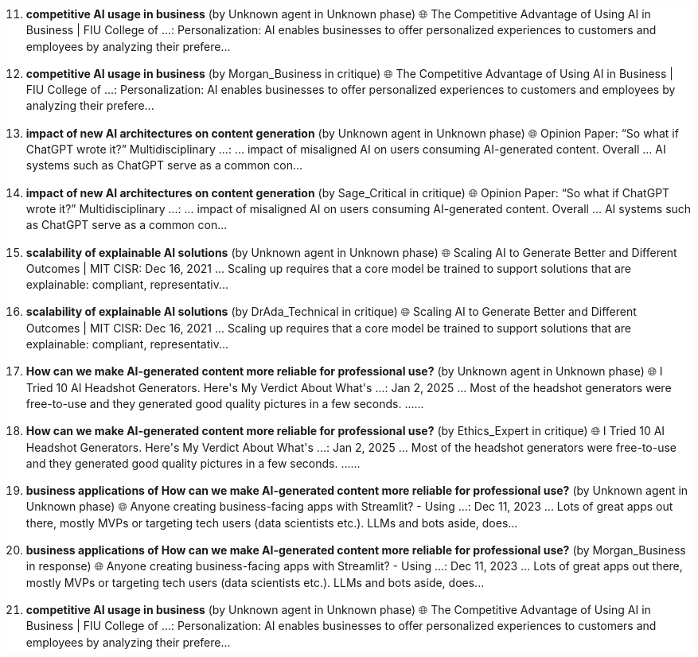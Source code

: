 11. **competitive AI usage in business** (by Unknown agent in Unknown phase)
   🌐 The Competitive Advantage of Using AI in Business | FIU College of ...: Personalization: AI enables businesses to offer personalized experiences to customers and employees by analyzing their prefere...

12. **competitive AI usage in business** (by Morgan_Business in critique)
   🌐 The Competitive Advantage of Using AI in Business | FIU College of ...: Personalization: AI enables businesses to offer personalized experiences to customers and employees by analyzing their prefere...

13. **impact of new AI architectures on content generation** (by Unknown agent in Unknown phase)
   🌐 Opinion Paper: “So what if ChatGPT wrote it?” Multidisciplinary ...: ... impact of misaligned AI on users consuming AI-generated content. Overall ... AI systems such as ChatGPT serve as a common con...

14. **impact of new AI architectures on content generation** (by Sage_Critical in critique)
   🌐 Opinion Paper: “So what if ChatGPT wrote it?” Multidisciplinary ...: ... impact of misaligned AI on users consuming AI-generated content. Overall ... AI systems such as ChatGPT serve as a common con...

15. **scalability of explainable AI solutions** (by Unknown agent in Unknown phase)
   🌐 Scaling AI to Generate Better and Different Outcomes | MIT CISR: Dec 16, 2021 ... Scaling up requires that a core model be trained to support solutions that are explainable: compliant, representativ...

16. **scalability of explainable AI solutions** (by DrAda_Technical in critique)
   🌐 Scaling AI to Generate Better and Different Outcomes | MIT CISR: Dec 16, 2021 ... Scaling up requires that a core model be trained to support solutions that are explainable: compliant, representativ...

17. **How can we make AI-generated content more reliable for professional use?** (by Unknown agent in Unknown phase)
   🌐 I Tried 10 AI Headshot Generators. Here's My Verdict About What's ...: Jan 2, 2025 ... Most of the headshot generators were free-to-use and they generated good quality pictures in a few seconds. ......

18. **How can we make AI-generated content more reliable for professional use?** (by Ethics_Expert in critique)
   🌐 I Tried 10 AI Headshot Generators. Here's My Verdict About What's ...: Jan 2, 2025 ... Most of the headshot generators were free-to-use and they generated good quality pictures in a few seconds. ......

19. **business applications of How can we make AI-generated content more reliable for professional use?** (by Unknown agent in Unknown phase)
   🌐 Anyone creating business-facing apps with Streamlit? - Using ...: Dec 11, 2023 ... Lots of great apps out there, mostly MVPs or targeting tech users (data scientists etc.). LLMs and bots aside, does...

20. **business applications of How can we make AI-generated content more reliable for professional use?** (by Morgan_Business in response)
   🌐 Anyone creating business-facing apps with Streamlit? - Using ...: Dec 11, 2023 ... Lots of great apps out there, mostly MVPs or targeting tech users (data scientists etc.). LLMs and bots aside, does...

21. **competitive AI usage in business** (by Unknown agent in Unknown phase)
   🌐 The Competitive Advantage of Using AI in Business | FIU College of ...: Personalization: AI enables businesses to offer personalized experiences to customers and employees by analyzing their prefere...
